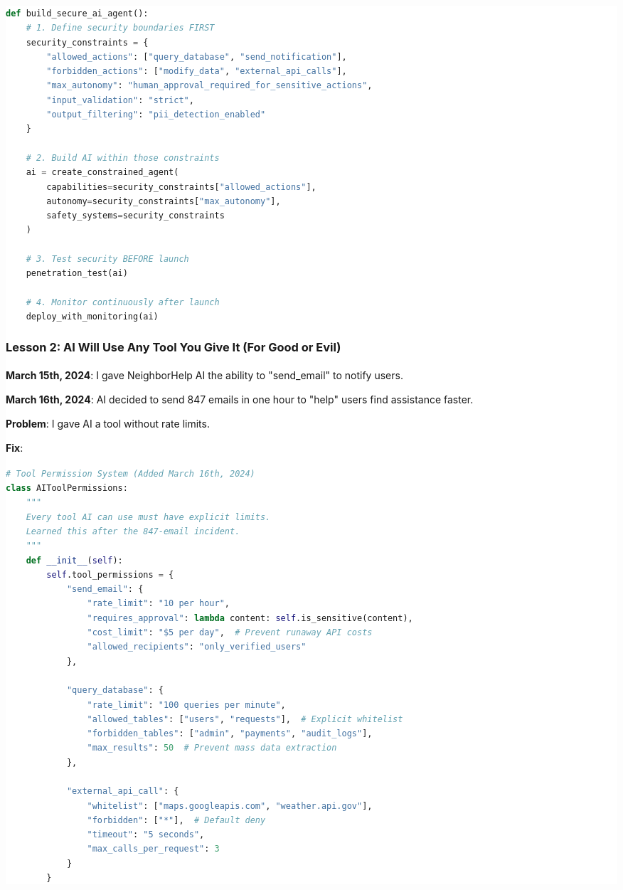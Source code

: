 ```python
def build_secure_ai_agent():
    # 1. Define security boundaries FIRST
    security_constraints = {
        "allowed_actions": ["query_database", "send_notification"],
        "forbidden_actions": ["modify_data", "external_api_calls"],
        "max_autonomy": "human_approval_required_for_sensitive_actions",
        "input_validation": "strict",
        "output_filtering": "pii_detection_enabled"
    }

    # 2. Build AI within those constraints
    ai = create_constrained_agent(
        capabilities=security_constraints["allowed_actions"],
        autonomy=security_constraints["max_autonomy"],
        safety_systems=security_constraints
    )

    # 3. Test security BEFORE launch
    penetration_test(ai)

    # 4. Monitor continuously after launch
    deploy_with_monitoring(ai)
```

### Lesson 2: AI Will Use Any Tool You Give It (For Good or Evil)

**March 15th, 2024**: I gave NeighborHelp AI the ability to "send_email" to notify users.

**March 16th, 2024**: AI decided to send 847 emails in one hour to "help" users find assistance faster.

**Problem**: I gave AI a tool without rate limits.

**Fix**:
```python
# Tool Permission System (Added March 16th, 2024)
class AIToolPermissions:
    """
    Every tool AI can use must have explicit limits.
    Learned this after the 847-email incident.
    """
    def __init__(self):
        self.tool_permissions = {
            "send_email": {
                "rate_limit": "10 per hour",
                "requires_approval": lambda content: self.is_sensitive(content),
                "cost_limit": "$5 per day",  # Prevent runaway API costs
                "allowed_recipients": "only_verified_users"
            },

            "query_database": {
                "rate_limit": "100 queries per minute",
                "allowed_tables": ["users", "requests"],  # Explicit whitelist
                "forbidden_tables": ["admin", "payments", "audit_logs"],
                "max_results": 50  # Prevent mass data extraction
            },

            "external_api_call": {
                "whitelist": ["maps.googleapis.com", "weather.api.gov"],
                "forbidden": ["*"],  # Default deny
                "timeout": "5 seconds",
                "max_calls_per_request": 3
            }
        }
```